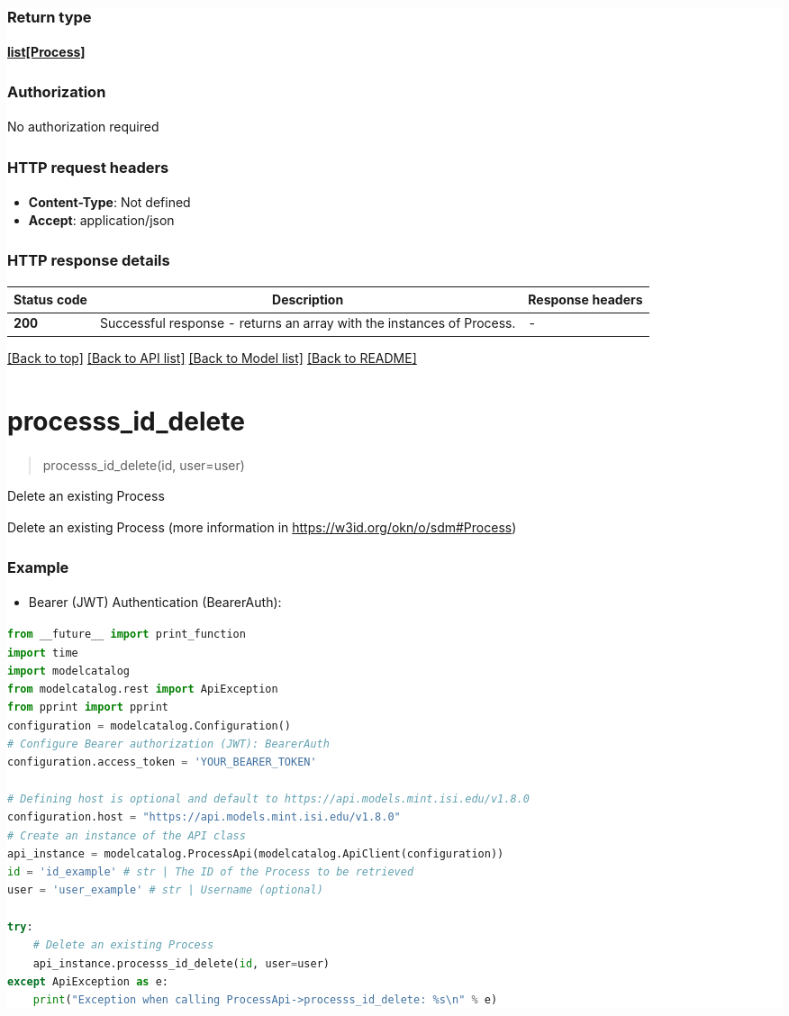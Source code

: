 ### Return type

[**list[Process]**](Process.md)

### Authorization

No authorization required

### HTTP request headers

 - **Content-Type**: Not defined
 - **Accept**: application/json

### HTTP response details
| Status code | Description | Response headers |
|-------------|-------------|------------------|
**200** | Successful response - returns an array with the instances of Process. |  -  |

[[Back to top]](#) [[Back to API list]](../#documentation-for-api-endpoints) [[Back to Model list]](../#documentation-for-models) [[Back to README]](../)

# **processs_id_delete**
> processs_id_delete(id, user=user)

Delete an existing Process

Delete an existing Process (more information in https://w3id.org/okn/o/sdm#Process)

### Example

* Bearer (JWT) Authentication (BearerAuth):
```python
from __future__ import print_function
import time
import modelcatalog
from modelcatalog.rest import ApiException
from pprint import pprint
configuration = modelcatalog.Configuration()
# Configure Bearer authorization (JWT): BearerAuth
configuration.access_token = 'YOUR_BEARER_TOKEN'

# Defining host is optional and default to https://api.models.mint.isi.edu/v1.8.0
configuration.host = "https://api.models.mint.isi.edu/v1.8.0"
# Create an instance of the API class
api_instance = modelcatalog.ProcessApi(modelcatalog.ApiClient(configuration))
id = 'id_example' # str | The ID of the Process to be retrieved
user = 'user_example' # str | Username (optional)

try:
    # Delete an existing Process
    api_instance.processs_id_delete(id, user=user)
except ApiException as e:
    print("Exception when calling ProcessApi->processs_id_delete: %s\n" % e)
```
